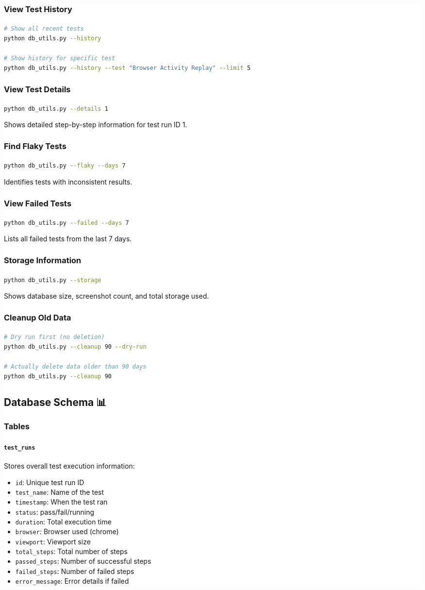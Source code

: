 ### View Test History
```bash
# Show all recent tests
python db_utils.py --history

# Show history for specific test
python db_utils.py --history --test "Browser Activity Replay" --limit 5
```

### View Test Details
```bash
python db_utils.py --details 1
```
Shows detailed step-by-step information for test run ID 1.

### Find Flaky Tests
```bash
python db_utils.py --flaky --days 7
```
Identifies tests with inconsistent results.

### View Failed Tests
```bash
python db_utils.py --failed --days 7
```
Lists all failed tests from the last 7 days.

### Storage Information
```bash
python db_utils.py --storage
```
Shows database size, screenshot count, and total storage used.

### Cleanup Old Data
```bash
# Dry run first (no deletion)
python db_utils.py --cleanup 90 --dry-run

# Actually delete data older than 90 days
python db_utils.py --cleanup 90
```

## Database Schema 📊

### Tables

#### `test_runs`
Stores overall test execution information:
- `id`: Unique test run ID
- `test_name`: Name of the test
- `timestamp`: When the test ran
- `status`: pass/fail/running
- `duration`: Total execution time
- `browser`: Browser used (chrome)
- `viewport`: Viewport size
- `total_steps`: Total number of steps
- `passed_steps`: Number of successful steps
- `failed_steps`: Number of failed steps
- `error_message`: Error details if failed
